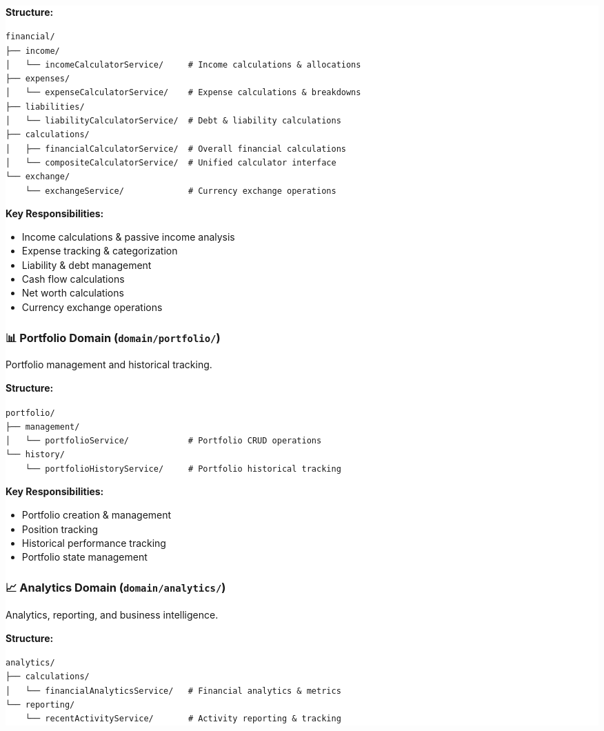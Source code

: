 **Structure:**
```
financial/
├── income/
│   └── incomeCalculatorService/     # Income calculations & allocations
├── expenses/ 
│   └── expenseCalculatorService/    # Expense calculations & breakdowns
├── liabilities/
│   └── liabilityCalculatorService/  # Debt & liability calculations
├── calculations/
│   ├── financialCalculatorService/  # Overall financial calculations
│   └── compositeCalculatorService/  # Unified calculator interface
└── exchange/
    └── exchangeService/             # Currency exchange operations
```

**Key Responsibilities:**
- Income calculations & passive income analysis
- Expense tracking & categorization
- Liability & debt management
- Cash flow calculations
- Net worth calculations
- Currency exchange operations

### 📊 Portfolio Domain (`domain/portfolio/`)
Portfolio management and historical tracking.

**Structure:**
```
portfolio/
├── management/
│   └── portfolioService/            # Portfolio CRUD operations
└── history/
    └── portfolioHistoryService/     # Portfolio historical tracking
```

**Key Responsibilities:**
- Portfolio creation & management
- Position tracking
- Historical performance tracking
- Portfolio state management

### 📈 Analytics Domain (`domain/analytics/`)
Analytics, reporting, and business intelligence.

**Structure:**
```
analytics/
├── calculations/
│   └── financialAnalyticsService/   # Financial analytics & metrics
└── reporting/
    └── recentActivityService/       # Activity reporting & tracking
```
